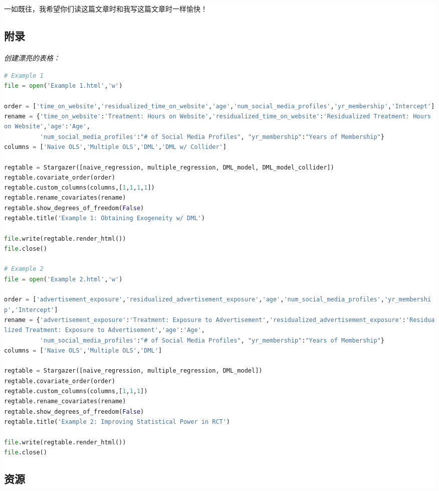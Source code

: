 一如既往，我希望你们读这篇文章时和我写这篇文章时一样愉快！

## 附录

*创建漂亮的表格：*

```py
# Example 1
file = open('Example 1.html','w')

order = ['time_on_website','residualized_time_on_website','age','num_social_media_profiles','yr_membership','Intercept']
rename = {'time_on_website':'Treatment: Hours on Website','residualized_time_on_website':'Residualized Treatment: Hours on Website','age':'Age',
          'num_social_media_profiles':"# of Social Media Profiles", "yr_membership":"Years of Membership"}
columns = ['Naive OLS','Multiple OLS','DML','DML w/ Collider']

regtable = Stargazer([naive_regression, multiple_regression, DML_model, DML_model_collider])
regtable.covariate_order(order)
regtable.custom_columns(columns,[1,1,1,1])
regtable.rename_covariates(rename)
regtable.show_degrees_of_freedom(False)
regtable.title('Example 1: Obtaining Exogeneity w/ DML')

file.write(regtable.render_html())
file.close()

# Example 2
file = open('Example 2.html','w')

order = ['advertisement_exposure','residualized_advertisement_exposure','age','num_social_media_profiles','yr_membership','Intercept']
rename = {'advertisement_exposure':'Treatment: Exposure to Advertisement','residualized_advertisement_exposure':'Residualized Treatment: Exposure to Advertisement','age':'Age',
          'num_social_media_profiles':"# of Social Media Profiles", "yr_membership":"Years of Membership"}
columns = ['Naive OLS','Multiple OLS','DML']

regtable = Stargazer([naive_regression, multiple_regression, DML_model])
regtable.covariate_order(order)
regtable.custom_columns(columns,[1,1,1])
regtable.rename_covariates(rename)
regtable.show_degrees_of_freedom(False)
regtable.title('Example 2: Improving Statistical Power in RCT')

file.write(regtable.render_html())
file.close()
```

## 资源
